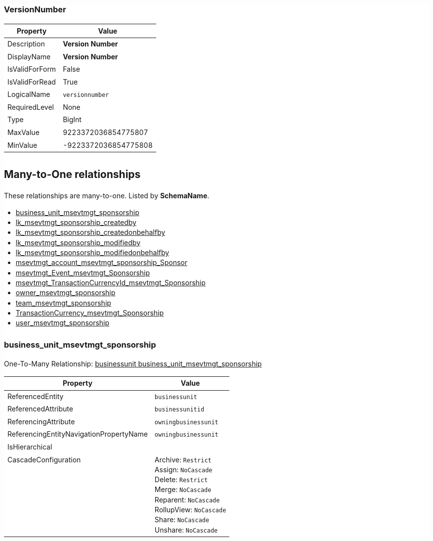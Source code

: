 ### <a name="BKMK_VersionNumber"></a> VersionNumber

|Property|Value|
|---|---|
|Description|**Version Number**|
|DisplayName|**Version Number**|
|IsValidForForm|False|
|IsValidForRead|True|
|LogicalName|`versionnumber`|
|RequiredLevel|None|
|Type|BigInt|
|MaxValue|9223372036854775807|
|MinValue|-9223372036854775808|

## Many-to-One relationships

These relationships are many-to-one. Listed by **SchemaName**.

- [business_unit_msevtmgt_sponsorship](#BKMK_business_unit_msevtmgt_sponsorship)
- [lk_msevtmgt_sponsorship_createdby](#BKMK_lk_msevtmgt_sponsorship_createdby)
- [lk_msevtmgt_sponsorship_createdonbehalfby](#BKMK_lk_msevtmgt_sponsorship_createdonbehalfby)
- [lk_msevtmgt_sponsorship_modifiedby](#BKMK_lk_msevtmgt_sponsorship_modifiedby)
- [lk_msevtmgt_sponsorship_modifiedonbehalfby](#BKMK_lk_msevtmgt_sponsorship_modifiedonbehalfby)
- [msevtmgt_account_msevtmgt_sponsorship_Sponsor](#BKMK_msevtmgt_account_msevtmgt_sponsorship_Sponsor)
- [msevtmgt_Event_msevtmgt_Sponsorship](#BKMK_msevtmgt_Event_msevtmgt_Sponsorship)
- [msevtmgt_TransactionCurrencyId_msevtmgt_Sponsorship](#BKMK_msevtmgt_TransactionCurrencyId_msevtmgt_Sponsorship)
- [owner_msevtmgt_sponsorship](#BKMK_owner_msevtmgt_sponsorship)
- [team_msevtmgt_sponsorship](#BKMK_team_msevtmgt_sponsorship)
- [TransactionCurrency_msevtmgt_Sponsorship](#BKMK_TransactionCurrency_msevtmgt_Sponsorship)
- [user_msevtmgt_sponsorship](#BKMK_user_msevtmgt_sponsorship)

### <a name="BKMK_business_unit_msevtmgt_sponsorship"></a> business_unit_msevtmgt_sponsorship

One-To-Many Relationship: [businessunit business_unit_msevtmgt_sponsorship](businessunit.md#BKMK_business_unit_msevtmgt_sponsorship)

|Property|Value|
|---|---|
|ReferencedEntity|`businessunit`|
|ReferencedAttribute|`businessunitid`|
|ReferencingAttribute|`owningbusinessunit`|
|ReferencingEntityNavigationPropertyName|`owningbusinessunit`|
|IsHierarchical||
|CascadeConfiguration|Archive: `Restrict`<br />Assign: `NoCascade`<br />Delete: `Restrict`<br />Merge: `NoCascade`<br />Reparent: `NoCascade`<br />RollupView: `NoCascade`<br />Share: `NoCascade`<br />Unshare: `NoCascade`|
